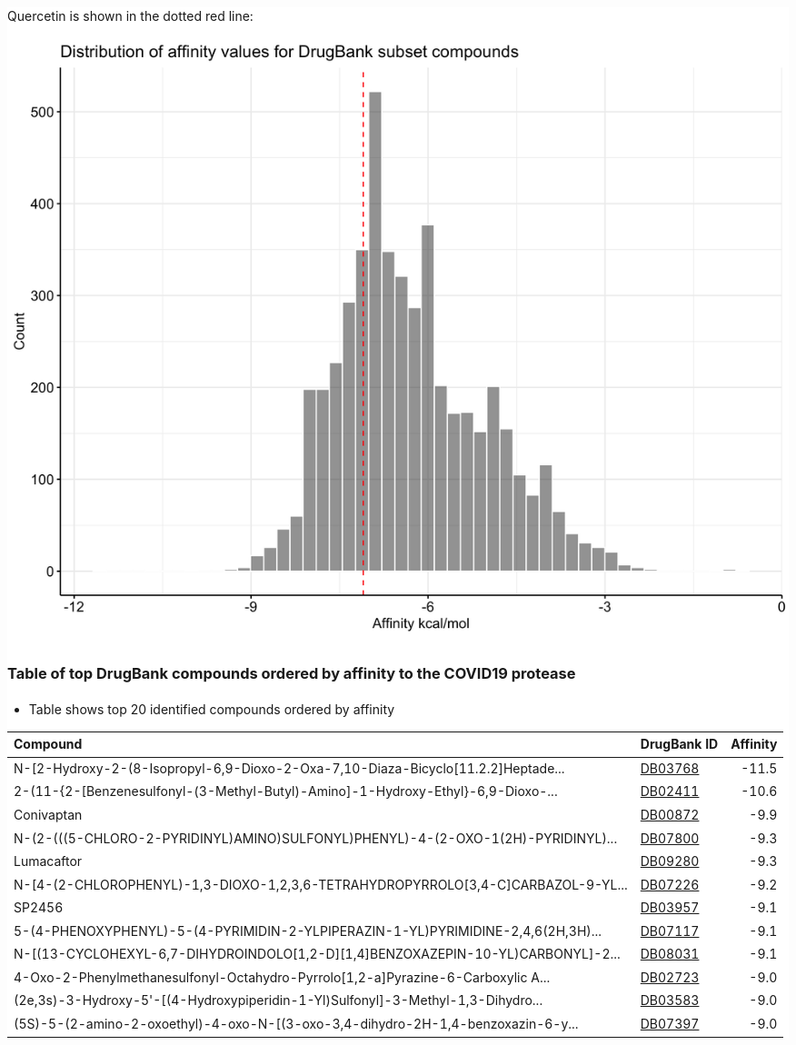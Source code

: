 Quercetin is shown in the dotted red line:

![](nano_drugbank/images/hist_drugbank.png)

### Table of top DrugBank compounds ordered by affinity to the COVID19 protease 

- Table shows top 20 identified compounds ordered by affinity

|Compound                                                                         |DrugBank ID                                      | Affinity|
|:--------------------------------------------------------------------------------|:------------------------------------------------|--------:|
|N-[2-Hydroxy-2-(8-Isopropyl-6,9-Dioxo-2-Oxa-7,10-Diaza-Bicyclo[11.2.2]Heptade... |[DB03768](https://www.drugbank.ca/drugs/DB03768) |    -11.5|
|2-(11-{2-[Benzenesulfonyl-(3-Methyl-Butyl)-Amino]-1-Hydroxy-Ethyl}-6,9-Dioxo-... |[DB02411](https://www.drugbank.ca/drugs/DB02411) |    -10.6|
|Conivaptan                                                                       |[DB00872](https://www.drugbank.ca/drugs/DB00872) |     -9.9|
|N-(2-(((5-CHLORO-2-PYRIDINYL)AMINO)SULFONYL)PHENYL)-4-(2-OXO-1(2H)-PYRIDINYL)... |[DB07800](https://www.drugbank.ca/drugs/DB07800) |     -9.3|
|Lumacaftor                                                                       |[DB09280](https://www.drugbank.ca/drugs/DB09280) |     -9.3|
|N-[4-(2-CHLOROPHENYL)-1,3-DIOXO-1,2,3,6-TETRAHYDROPYRROLO[3,4-C]CARBAZOL-9-YL... |[DB07226](https://www.drugbank.ca/drugs/DB07226) |     -9.2|
|SP2456                                                                           |[DB03957](https://www.drugbank.ca/drugs/DB03957) |     -9.1|
|5-(4-PHENOXYPHENYL)-5-(4-PYRIMIDIN-2-YLPIPERAZIN-1-YL)PYRIMIDINE-2,4,6(2H,3H)... |[DB07117](https://www.drugbank.ca/drugs/DB07117) |     -9.1|
|N-[(13-CYCLOHEXYL-6,7-DIHYDROINDOLO[1,2-D][1,4]BENZOXAZEPIN-10-YL)CARBONYL]-2... |[DB08031](https://www.drugbank.ca/drugs/DB08031) |     -9.1|
|4-Oxo-2-Phenylmethanesulfonyl-Octahydro-Pyrrolo[1,2-a]Pyrazine-6-Carboxylic A... |[DB02723](https://www.drugbank.ca/drugs/DB02723) |     -9.0|
|(2e,3s)-3-Hydroxy-5'-[(4-Hydroxypiperidin-1-Yl)Sulfonyl]-3-Methyl-1,3-Dihydro... |[DB03583](https://www.drugbank.ca/drugs/DB03583) |     -9.0|
|(5S)-5-(2-amino-2-oxoethyl)-4-oxo-N-[(3-oxo-3,4-dihydro-2H-1,4-benzoxazin-6-y... |[DB07397](https://www.drugbank.ca/drugs/DB07397) |     -9.0|